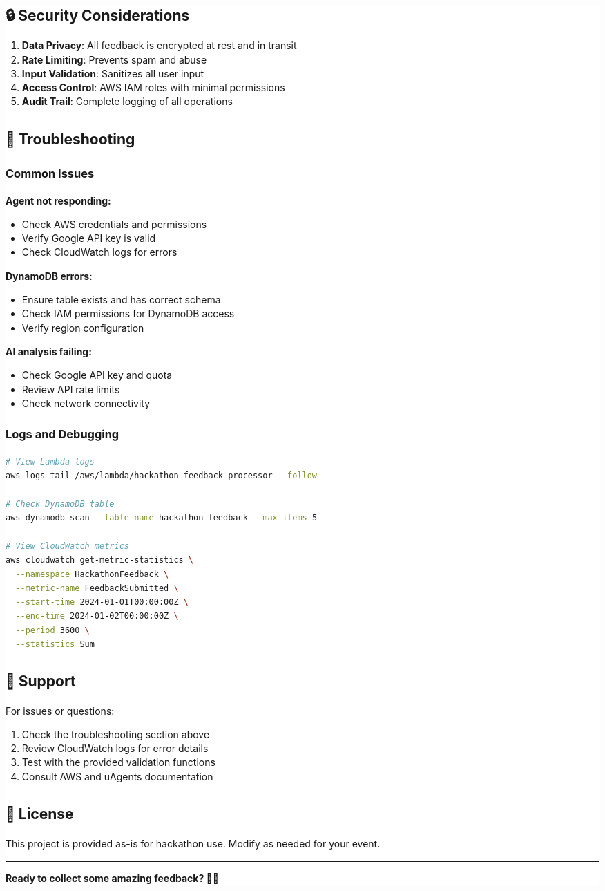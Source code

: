## 🔒 Security Considerations

1. **Data Privacy**: All feedback is encrypted at rest and in transit
2. **Rate Limiting**: Prevents spam and abuse
3. **Input Validation**: Sanitizes all user input
4. **Access Control**: AWS IAM roles with minimal permissions
5. **Audit Trail**: Complete logging of all operations

## 🐛 Troubleshooting

### Common Issues

**Agent not responding:**
- Check AWS credentials and permissions
- Verify Google API key is valid
- Check CloudWatch logs for errors

**DynamoDB errors:**
- Ensure table exists and has correct schema
- Check IAM permissions for DynamoDB access
- Verify region configuration

**AI analysis failing:**
- Check Google API key and quota
- Review API rate limits
- Check network connectivity

### Logs and Debugging

```bash
# View Lambda logs
aws logs tail /aws/lambda/hackathon-feedback-processor --follow

# Check DynamoDB table
aws dynamodb scan --table-name hackathon-feedback --max-items 5

# View CloudWatch metrics
aws cloudwatch get-metric-statistics \
  --namespace HackathonFeedback \
  --metric-name FeedbackSubmitted \
  --start-time 2024-01-01T00:00:00Z \
  --end-time 2024-01-02T00:00:00Z \
  --period 3600 \
  --statistics Sum
```

## 🤝 Support

For issues or questions:
1. Check the troubleshooting section above
2. Review CloudWatch logs for error details
3. Test with the provided validation functions
4. Consult AWS and uAgents documentation

## 📜 License

This project is provided as-is for hackathon use. Modify as needed for your event.

---

**Ready to collect some amazing feedback? 🚀✨**
